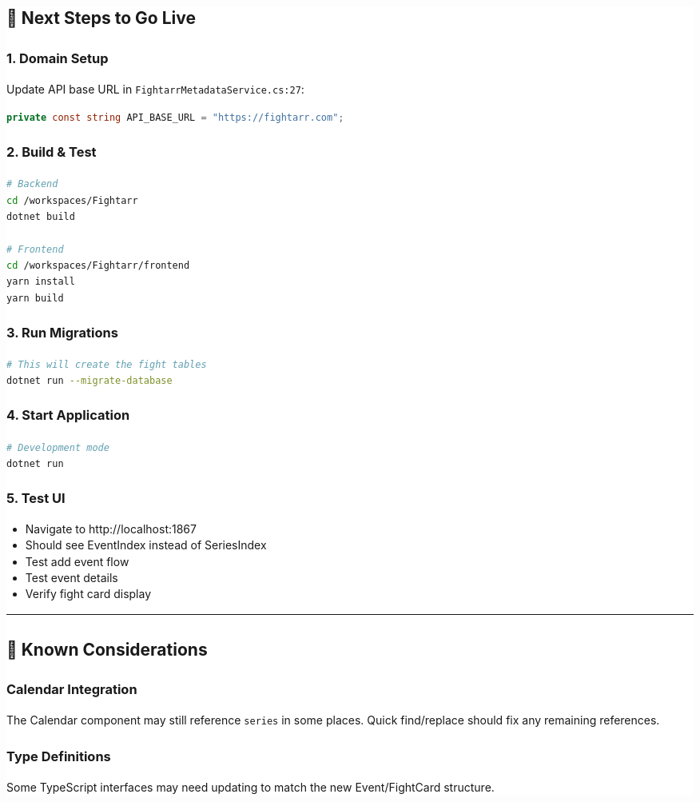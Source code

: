 
## 🚀 Next Steps to Go Live

### 1. Domain Setup
Update API base URL in `FightarrMetadataService.cs:27`:
```csharp
private const string API_BASE_URL = "https://fightarr.com";
```

### 2. Build & Test
```bash
# Backend
cd /workspaces/Fightarr
dotnet build

# Frontend
cd /workspaces/Fightarr/frontend
yarn install
yarn build
```

### 3. Run Migrations
```bash
# This will create the fight tables
dotnet run --migrate-database
```

### 4. Start Application
```bash
# Development mode
dotnet run
```

### 5. Test UI
- Navigate to http://localhost:1867
- Should see EventIndex instead of SeriesIndex
- Test add event flow
- Test event details
- Verify fight card display

---

## 📝 Known Considerations

### Calendar Integration
The Calendar component may still reference `series` in some places. Quick find/replace should fix any remaining references.

### Type Definitions
Some TypeScript interfaces may need updating to match the new Event/FightCard structure.
